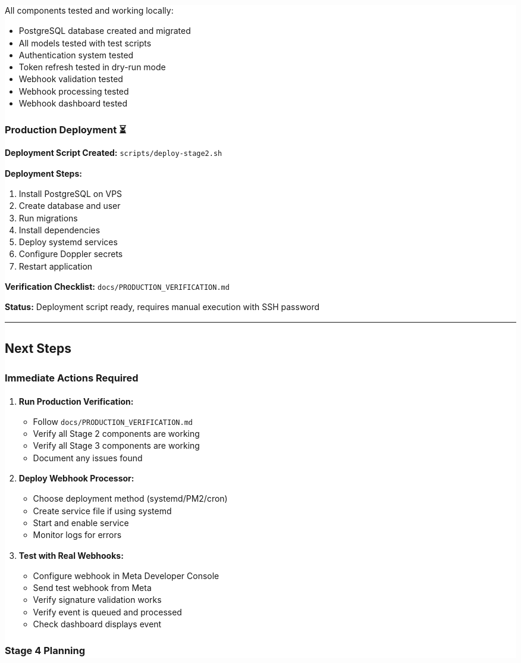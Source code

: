 All components tested and working locally:
- PostgreSQL database created and migrated
- All models tested with test scripts
- Authentication system tested
- Token refresh tested in dry-run mode
- Webhook validation tested
- Webhook processing tested
- Webhook dashboard tested

### Production Deployment ⏳

**Deployment Script Created:** `scripts/deploy-stage2.sh`

**Deployment Steps:**
1. Install PostgreSQL on VPS
2. Create database and user
3. Run migrations
4. Install dependencies
5. Deploy systemd services
6. Configure Doppler secrets
7. Restart application

**Verification Checklist:** `docs/PRODUCTION_VERIFICATION.md`

**Status:** Deployment script ready, requires manual execution with SSH password

---

## Next Steps

### Immediate Actions Required

1. **Run Production Verification:**
   - Follow `docs/PRODUCTION_VERIFICATION.md`
   - Verify all Stage 2 components are working
   - Verify all Stage 3 components are working
   - Document any issues found

2. **Deploy Webhook Processor:**
   - Choose deployment method (systemd/PM2/cron)
   - Create service file if using systemd
   - Start and enable service
   - Monitor logs for errors

3. **Test with Real Webhooks:**
   - Configure webhook in Meta Developer Console
   - Send test webhook from Meta
   - Verify signature validation works
   - Verify event is queued and processed
   - Check dashboard displays event

### Stage 4 Planning
